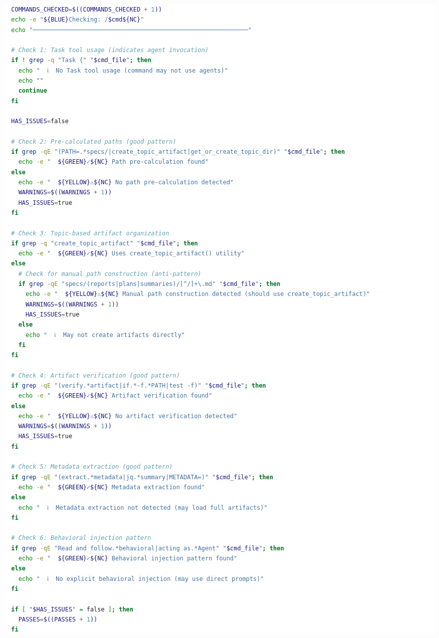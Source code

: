 ```bash
  COMMANDS_CHECKED=$((COMMANDS_CHECKED + 1))
  echo -e "${BLUE}Checking: /$cmd${NC}"
  echo "────────────────────────────────────────────────────────────"

  # Check 1: Task tool usage (indicates agent invocation)
  if ! grep -q "Task {" "$cmd_file"; then
    echo "  ℹ️  No Task tool usage (command may not use agents)"
    echo ""
    continue
  fi

  HAS_ISSUES=false

  # Check 2: Pre-calculated paths (good pattern)
  if grep -qE "(PATH=.*specs/|create_topic_artifact|get_or_create_topic_dir)" "$cmd_file"; then
    echo -e "  ${GREEN}✓${NC} Path pre-calculation found"
  else
    echo -e "  ${YELLOW}⚠${NC} No path pre-calculation detected"
    WARNINGS=$((WARNINGS + 1))
    HAS_ISSUES=true
  fi

  # Check 3: Topic-based artifact organization
  if grep -q "create_topic_artifact" "$cmd_file"; then
    echo -e "  ${GREEN}✓${NC} Uses create_topic_artifact() utility"
  else
    # Check for manual path construction (anti-pattern)
    if grep -qE "specs/(reports|plans|summaries)/[^/]+\.md" "$cmd_file"; then
      echo -e "  ${YELLOW}⚠${NC} Manual path construction detected (should use create_topic_artifact)"
      WARNINGS=$((WARNINGS + 1))
      HAS_ISSUES=true
    else
      echo "  ℹ️  May not create artifacts directly"
    fi
  fi

  # Check 4: Artifact verification (good pattern)
  if grep -qE "(verify.*artifact|if.*-f.*PATH|test -f)" "$cmd_file"; then
    echo -e "  ${GREEN}✓${NC} Artifact verification found"
  else
    echo -e "  ${YELLOW}⚠${NC} No artifact verification detected"
    WARNINGS=$((WARNINGS + 1))
    HAS_ISSUES=true
  fi

  # Check 5: Metadata extraction (good pattern)
  if grep -qE "(extract.*metadata|jq.*summary|METADATA=)" "$cmd_file"; then
    echo -e "  ${GREEN}✓${NC} Metadata extraction found"
  else
    echo "  ℹ️  Metadata extraction not detected (may load full artifacts)"
  fi

  # Check 6: Behavioral injection pattern
  if grep -qE "Read and follow.*behavioral|acting as.*Agent" "$cmd_file"; then
    echo -e "  ${GREEN}✓${NC} Behavioral injection pattern found"
  else
    echo "  ℹ️  No explicit behavioral injection (may use direct prompts)"
  fi

  if [ "$HAS_ISSUES" = false ]; then
    PASSES=$((PASSES + 1))
  fi
```